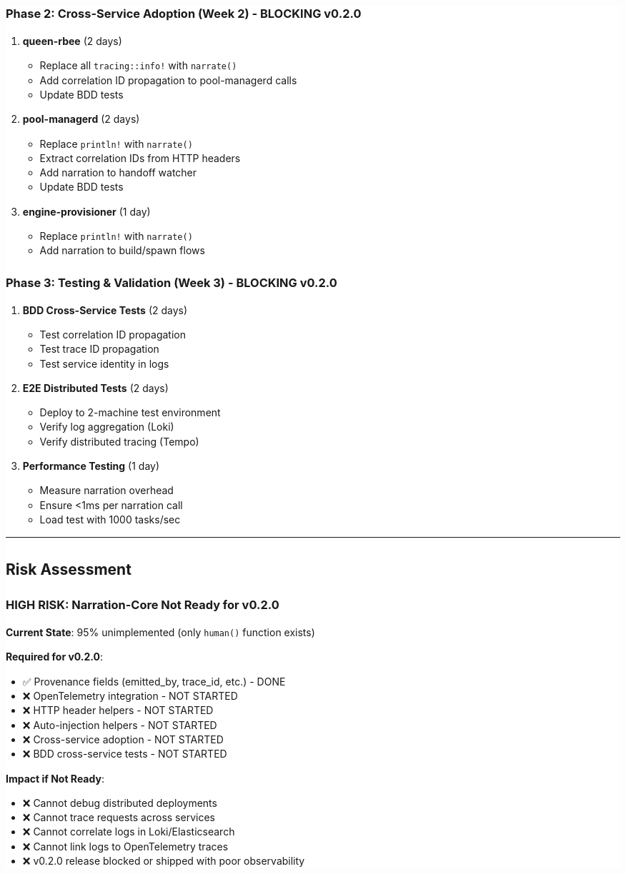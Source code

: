### Phase 2: Cross-Service Adoption (Week 2) - BLOCKING v0.2.0

1. **queen-rbee** (2 days)
   - Replace all `tracing::info!` with `narrate()`
   - Add correlation ID propagation to pool-managerd calls
   - Update BDD tests

2. **pool-managerd** (2 days)
   - Replace `println!` with `narrate()`
   - Extract correlation IDs from HTTP headers
   - Add narration to handoff watcher
   - Update BDD tests

3. **engine-provisioner** (1 day)
   - Replace `println!` with `narrate()`
   - Add narration to build/spawn flows

### Phase 3: Testing & Validation (Week 3) - BLOCKING v0.2.0

1. **BDD Cross-Service Tests** (2 days)
   - Test correlation ID propagation
   - Test trace ID propagation
   - Test service identity in logs

2. **E2E Distributed Tests** (2 days)
   - Deploy to 2-machine test environment
   - Verify log aggregation (Loki)
   - Verify distributed tracing (Tempo)

3. **Performance Testing** (1 day)
   - Measure narration overhead
   - Ensure <1ms per narration call
   - Load test with 1000 tasks/sec

---

## Risk Assessment

### HIGH RISK: Narration-Core Not Ready for v0.2.0

**Current State**: 95% unimplemented (only `human()` function exists)

**Required for v0.2.0**:
- ✅ Provenance fields (emitted_by, trace_id, etc.) - DONE
- ❌ OpenTelemetry integration - NOT STARTED
- ❌ HTTP header helpers - NOT STARTED
- ❌ Auto-injection helpers - NOT STARTED
- ❌ Cross-service adoption - NOT STARTED
- ❌ BDD cross-service tests - NOT STARTED

**Impact if Not Ready**:
- ❌ Cannot debug distributed deployments
- ❌ Cannot trace requests across services
- ❌ Cannot correlate logs in Loki/Elasticsearch
- ❌ Cannot link logs to OpenTelemetry traces
- ❌ v0.2.0 release blocked or shipped with poor observability
